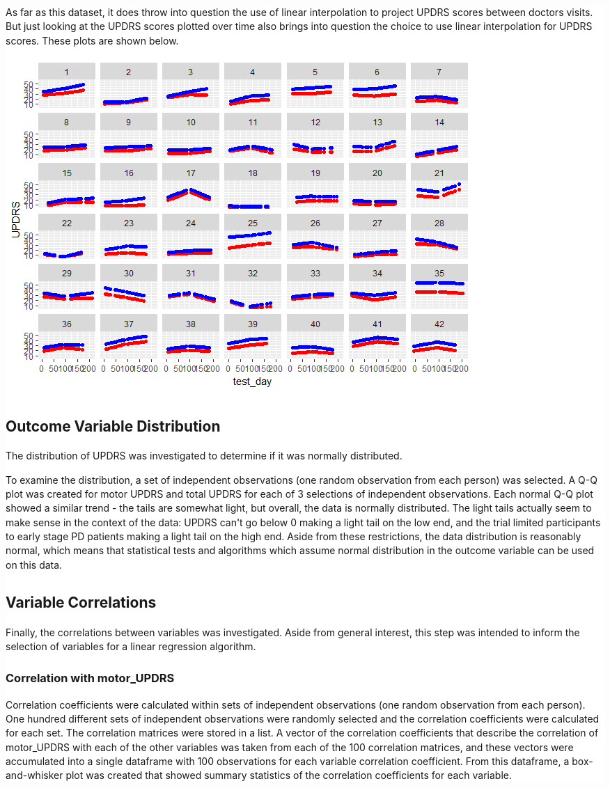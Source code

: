 As far as this dataset, it does throw into question the use of linear interpolation to project UPDRS scores between doctors visits. But just looking at the UPDRS scores plotted over time also brings into question the choice to use linear interpolation for UPDRS scores. These plots are shown below.

![](Exploratory_Data_Analysis_Summary_files/figure-markdown_github-ascii_identifiers/UPDRS_time-1.png)

Outcome Variable Distribution
-----------------------------

The distribution of UPDRS was investigated to determine if it was normally distributed.

To examine the distribution, a set of independent observations (one random observation from each person) was selected. A Q-Q plot was created for motor UPDRS and total UPDRS for each of 3 selections of independent observations. Each normal Q-Q plot showed a similar trend - the tails are somewhat light, but overall, the data is normally distributed. The light tails actually seem to make sense in the context of the data: UPDRS can't go below 0 making a light tail on the low end, and the trial limited participants to early stage PD patients making a light tail on the high end. Aside from these restrictions, the data distribution is reasonably normal, which means that statistical tests and algorithms which assume normal distribution in the outcome variable can be used on this data.

Variable Correlations
---------------------

Finally, the correlations between variables was investigated. Aside from general interest, this step was intended to inform the selection of variables for a linear regression algorithm.

### Correlation with motor\_UPDRS

Correlation coefficients were calculated within sets of independent observations (one random observation from each person). One hundred different sets of independent observations were randomly selected and the correlation coefficients were calculated for each set. The correlation matrices were stored in a list. A vector of the correlation coefficients that describe the correlation of motor\_UPDRS with each of the other variables was taken from each of the 100 correlation matrices, and these vectors were accumulated into a single dataframe with 100 observations for each variable correlation coefficient. From this dataframe, a box-and-whisker plot was created that showed summary statistics of the correlation coefficients for each variable.
